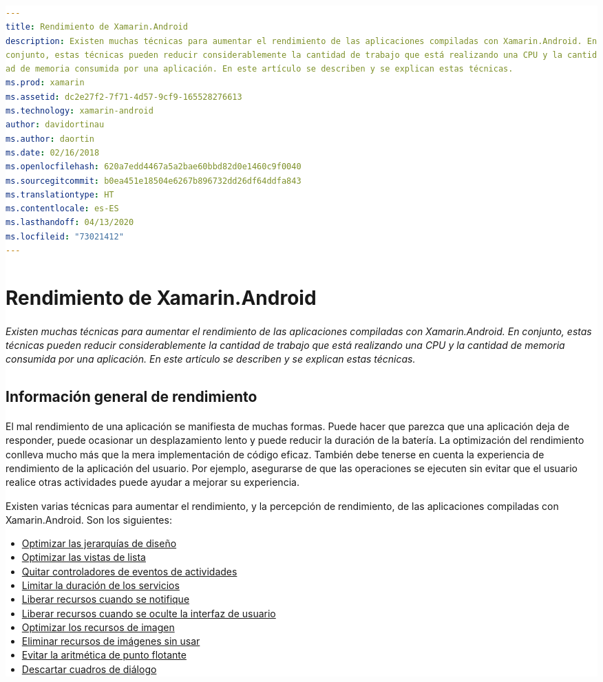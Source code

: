 ```yaml
---
title: Rendimiento de Xamarin.Android
description: Existen muchas técnicas para aumentar el rendimiento de las aplicaciones compiladas con Xamarin.Android. En conjunto, estas técnicas pueden reducir considerablemente la cantidad de trabajo que está realizando una CPU y la cantidad de memoria consumida por una aplicación. En este artículo se describen y se explican estas técnicas.
ms.prod: xamarin
ms.assetid: dc2e27f2-7f71-4d57-9cf9-165528276613
ms.technology: xamarin-android
author: davidortinau
ms.author: daortin
ms.date: 02/16/2018
ms.openlocfilehash: 620a7edd4467a5a2bae60bbd82d0e1460c9f0040
ms.sourcegitcommit: b0ea451e18504e6267b896732dd26df64ddfa843
ms.translationtype: HT
ms.contentlocale: es-ES
ms.lasthandoff: 04/13/2020
ms.locfileid: "73021412"
---
```

# <a name="xamarinandroid-performance"></a>Rendimiento de Xamarin.Android

_Existen muchas técnicas para aumentar el rendimiento de las aplicaciones compiladas con Xamarin.Android. En conjunto, estas técnicas pueden reducir considerablemente la cantidad de trabajo que está realizando una CPU y la cantidad de memoria consumida por una aplicación. En este artículo se describen y se explican estas técnicas._

## <a name="performance-overview"></a>Información general de rendimiento

El mal rendimiento de una aplicación se manifiesta de muchas formas. Puede hacer que parezca que una aplicación deja de responder, puede ocasionar un desplazamiento lento y puede reducir la duración de la batería. La optimización del rendimiento conlleva mucho más que la mera implementación de código eficaz. También debe tenerse en cuenta la experiencia de rendimiento de la aplicación del usuario. Por ejemplo, asegurarse de que las operaciones se ejecuten sin evitar que el usuario realice otras actividades puede ayudar a mejorar su experiencia.

Existen varias técnicas para aumentar el rendimiento, y la percepción de rendimiento, de las aplicaciones compiladas con Xamarin.Android. Son los siguientes:

- [Optimizar las jerarquías de diseño](#optimizelayout)
- [Optimizar las vistas de lista](#optimizelistviews)
- [Quitar controladores de eventos de actividades](#removeeventhandlers)
- [Limitar la duración de los servicios](#limitservices)
- [Liberar recursos cuando se notifique](#releaseresources)
- [Liberar recursos cuando se oculte la interfaz de usuario](#releaseresourcesuihidden)
- [Optimizar los recursos de imagen](#optimizeimages)
- [Eliminar recursos de imágenes sin usar](#disposeimages)
- [Evitar la aritmética de punto flotante](#avoidfloats)
- [Descartar cuadros de diálogo](#dismissdialogs)
